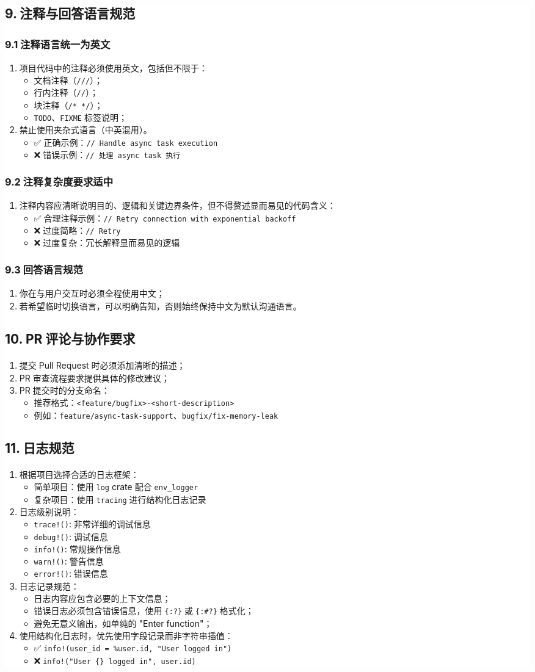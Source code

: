 ## 9. 注释与回答语言规范

### 9.1 注释语言统一为英文

1. 项目代码中的注释必须使用英文，包括但不限于：
    - 文档注释（`///`）；
    - 行内注释（`//`）；
    - 块注释（`/* */`）；
    - `TODO`、`FIXME` 标签说明；
2. 禁止使用夹杂式语言（中英混用）。
    - ✅ 正确示例：`// Handle async task execution`
    - ❌ 错误示例：`// 处理 async task 执行`

### 9.2 注释复杂度要求适中

1. 注释内容应清晰说明目的、逻辑和关键边界条件，但不得赘述显而易见的代码含义：
    - ✅ 合理注释示例：`// Retry connection with exponential backoff`
    - ❌ 过度简略：`// Retry`
    - ❌ 过度复杂：冗长解释显而易见的逻辑

### 9.3 回答语言规范

1. 你在与用户交互时必须全程使用中文；
2. 若希望临时切换语言，可以明确告知，否则始终保持中文为默认沟通语言。

## 10. PR 评论与协作要求

1. 提交 Pull Request 时必须添加清晰的描述；
2. PR 审查流程要求提供具体的修改建议；
3. PR 提交时的分支命名：
    - 推荐格式：`<feature/bugfix>-<short-description>`
    - 例如：`feature/async-task-support`、`bugfix/fix-memory-leak`

## 11. 日志规范

1. 根据项目选择合适的日志框架：
    - 简单项目：使用 `log` crate 配合 `env_logger`
    - 复杂项目：使用 `tracing` 进行结构化日志记录
2. 日志级别说明：
    - `trace!()`: 非常详细的调试信息
    - `debug!()`: 调试信息
    - `info!()`: 常规操作信息
    - `warn!()`: 警告信息
    - `error!()`: 错误信息
3. 日志记录规范：
    - 日志内容应包含必要的上下文信息；
    - 错误日志必须包含错误信息，使用 `{:?}` 或 `{:#?}` 格式化；
    - 避免无意义输出，如单纯的 "Enter function"；
4. 使用结构化日志时，优先使用字段记录而非字符串插值：
    - ✅ `info!(user_id = %user.id, "User logged in")`
    - ❌ `info!("User {} logged in", user.id)`
